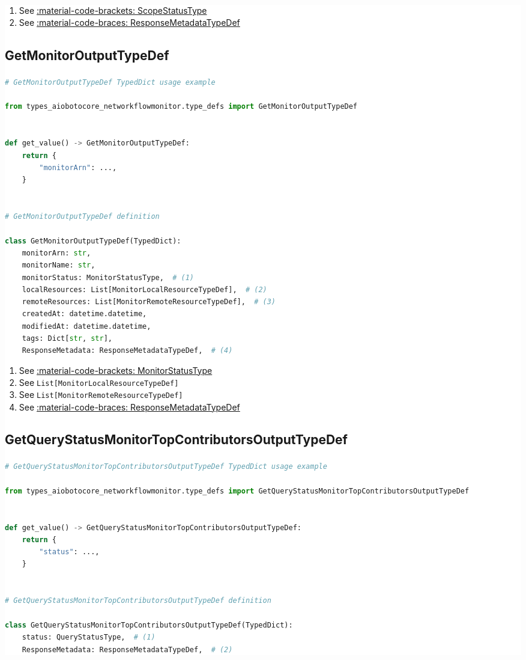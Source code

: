 1. See [:material-code-brackets: ScopeStatusType](./literals.md#scopestatustype)
2. See [:material-code-braces: ResponseMetadataTypeDef](./type_defs.md#responsemetadatatypedef)

## GetMonitorOutputTypeDef

```python
# GetMonitorOutputTypeDef TypedDict usage example

from types_aiobotocore_networkflowmonitor.type_defs import GetMonitorOutputTypeDef


def get_value() -> GetMonitorOutputTypeDef:
    return {
        "monitorArn": ...,
    }


# GetMonitorOutputTypeDef definition

class GetMonitorOutputTypeDef(TypedDict):
    monitorArn: str,
    monitorName: str,
    monitorStatus: MonitorStatusType,  # (1)
    localResources: List[MonitorLocalResourceTypeDef],  # (2)
    remoteResources: List[MonitorRemoteResourceTypeDef],  # (3)
    createdAt: datetime.datetime,
    modifiedAt: datetime.datetime,
    tags: Dict[str, str],
    ResponseMetadata: ResponseMetadataTypeDef,  # (4)
```

1. See [:material-code-brackets: MonitorStatusType](./literals.md#monitorstatustype)
2. See `List[MonitorLocalResourceTypeDef]`
3. See `List[MonitorRemoteResourceTypeDef]`
4. See [:material-code-braces: ResponseMetadataTypeDef](./type_defs.md#responsemetadatatypedef)

## GetQueryStatusMonitorTopContributorsOutputTypeDef

```python
# GetQueryStatusMonitorTopContributorsOutputTypeDef TypedDict usage example

from types_aiobotocore_networkflowmonitor.type_defs import GetQueryStatusMonitorTopContributorsOutputTypeDef


def get_value() -> GetQueryStatusMonitorTopContributorsOutputTypeDef:
    return {
        "status": ...,
    }


# GetQueryStatusMonitorTopContributorsOutputTypeDef definition

class GetQueryStatusMonitorTopContributorsOutputTypeDef(TypedDict):
    status: QueryStatusType,  # (1)
    ResponseMetadata: ResponseMetadataTypeDef,  # (2)
```
